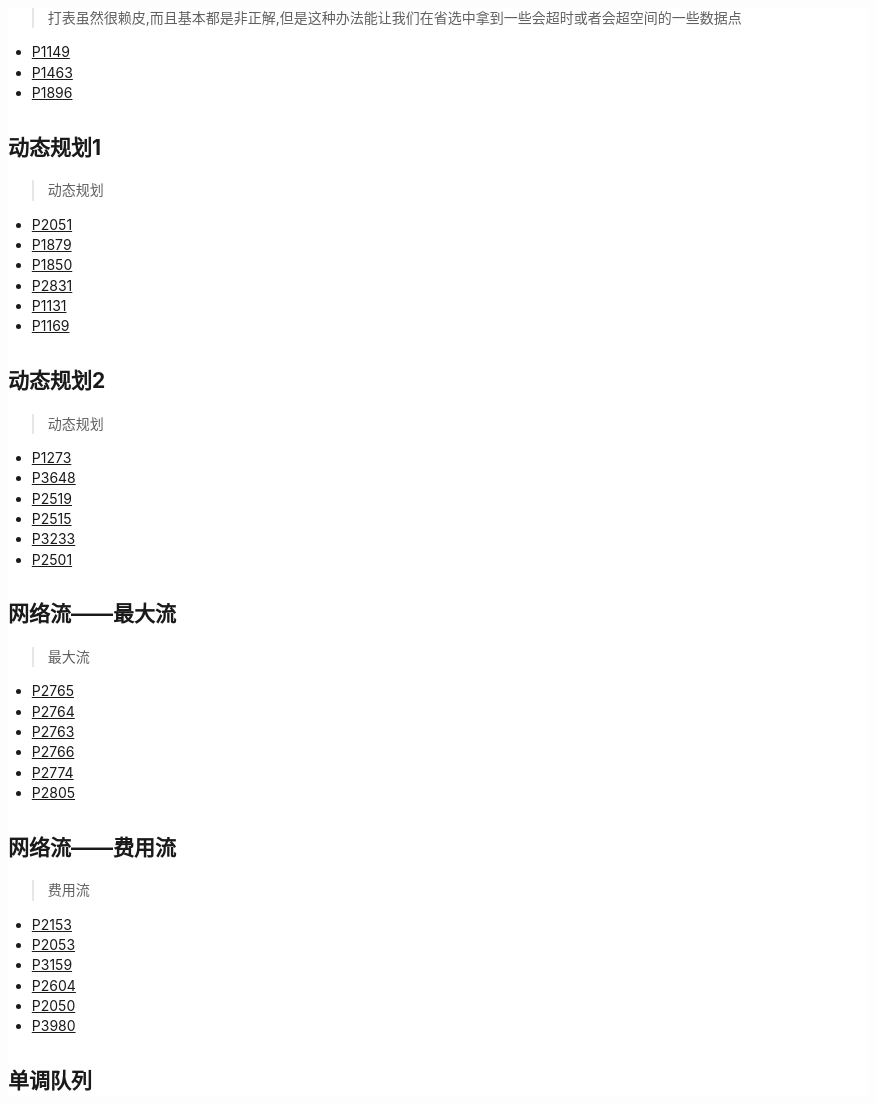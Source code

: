 > 打表虽然很赖皮,而且基本都是非正解,但是这种办法能让我们在省选中拿到一些会超时或者会超空间的一些数据点

* [P1149](https://www.luogu.com.cn/problem/P1149)
* [P1463](https://www.luogu.com.cn/problem/P1463)
* [P1896](https://www.luogu.com.cn/problem/P1896)

## 动态规划1

> 动态规划

* [P2051](https://www.luogu.com.cn/problem/P2051)
* [P1879](https://www.luogu.com.cn/problem/P1879)
* [P1850](https://www.luogu.com.cn/problem/P1850)
* [P2831](https://www.luogu.com.cn/problem/P2831)
* [P1131](https://www.luogu.com.cn/problem/P1131)
* [P1169](https://www.luogu.com.cn/problem/P1169)

## 动态规划2

> 动态规划

* [P1273](https://www.luogu.com.cn/problem/P1273)
* [P3648](https://www.luogu.com.cn/problem/P3648)
* [P2519](https://www.luogu.com.cn/problem/P2519)
* [P2515](https://www.luogu.com.cn/problem/P2515)
* [P3233](https://www.luogu.com.cn/problem/P3233)
* [P2501](https://www.luogu.com.cn/problem/P2501)

## 网络流——最大流

> 最大流

* [P2765](https://www.luogu.com.cn/problem/P2765)
* [P2764](https://www.luogu.com.cn/problem/P2764)
* [P2763](https://www.luogu.com.cn/problem/P2763)
* [P2766](https://www.luogu.com.cn/problem/P2766)
* [P2774](https://www.luogu.com.cn/problem/P2774)
* [P2805](https://www.luogu.com.cn/problem/P2805)

## 网络流——费用流

> 费用流

* [P2153](https://www.luogu.com.cn/problem/P2153)
* [P2053](https://www.luogu.com.cn/problem/P2053)
* [P3159](https://www.luogu.com.cn/problem/P3159)
* [P2604](https://www.luogu.com.cn/problem/P2604)
* [P2050](https://www.luogu.com.cn/problem/P2050)
* [P3980](https://www.luogu.com.cn/problem/P3980)

## 单调队列
